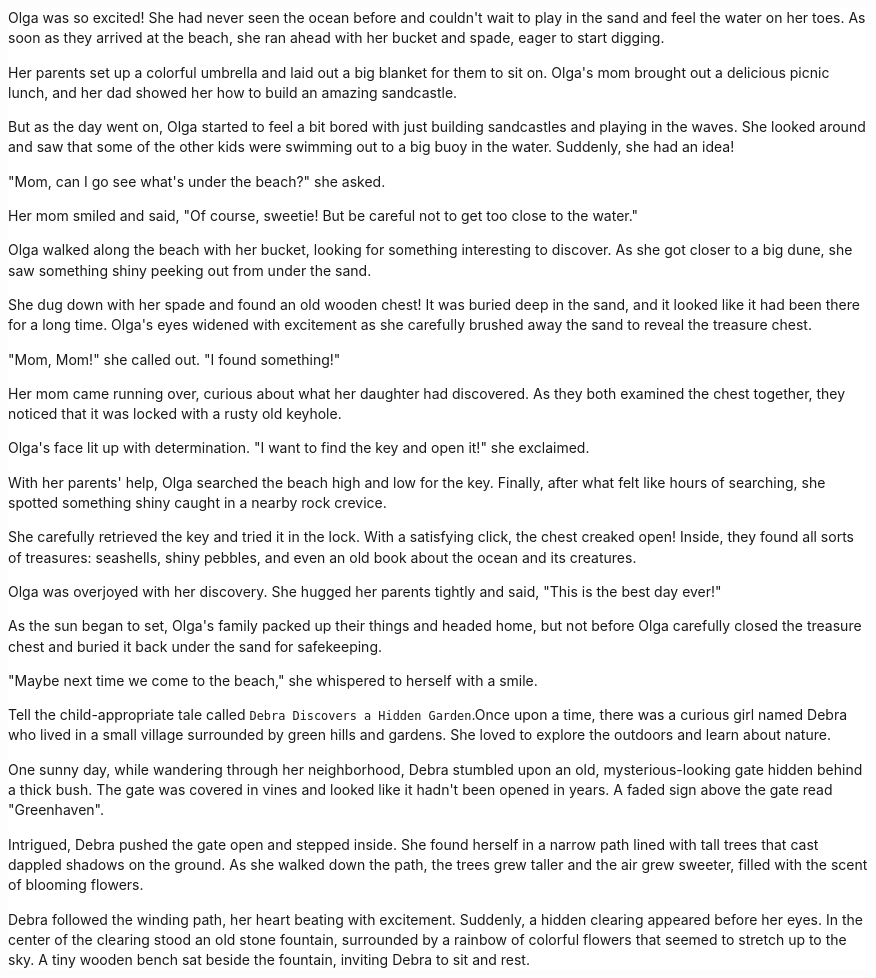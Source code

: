 Olga was so excited! She had never seen the ocean before and couldn't wait to play in the sand and feel the water on her toes. As soon as they arrived at the beach, she ran ahead with her bucket and spade, eager to start digging.

Her parents set up a colorful umbrella and laid out a big blanket for them to sit on. Olga's mom brought out a delicious picnic lunch, and her dad showed her how to build an amazing sandcastle.

But as the day went on, Olga started to feel a bit bored with just building sandcastles and playing in the waves. She looked around and saw that some of the other kids were swimming out to a big buoy in the water. Suddenly, she had an idea!

"Mom, can I go see what's under the beach?" she asked.

Her mom smiled and said, "Of course, sweetie! But be careful not to get too close to the water."

Olga walked along the beach with her bucket, looking for something interesting to discover. As she got closer to a big dune, she saw something shiny peeking out from under the sand.

She dug down with her spade and found an old wooden chest! It was buried deep in the sand, and it looked like it had been there for a long time. Olga's eyes widened with excitement as she carefully brushed away the sand to reveal the treasure chest.

"Mom, Mom!" she called out. "I found something!"

Her mom came running over, curious about what her daughter had discovered. As they both examined the chest together, they noticed that it was locked with a rusty old keyhole.

Olga's face lit up with determination. "I want to find the key and open it!" she exclaimed.

With her parents' help, Olga searched the beach high and low for the key. Finally, after what felt like hours of searching, she spotted something shiny caught in a nearby rock crevice.

She carefully retrieved the key and tried it in the lock. With a satisfying click, the chest creaked open! Inside, they found all sorts of treasures: seashells, shiny pebbles, and even an old book about the ocean and its creatures.

Olga was overjoyed with her discovery. She hugged her parents tightly and said, "This is the best day ever!"

As the sun began to set, Olga's family packed up their things and headed home, but not before Olga carefully closed the treasure chest and buried it back under the sand for safekeeping.

"Maybe next time we come to the beach," she whispered to herself with a smile.<end>

Tell the child-appropriate tale called `Debra Discovers a Hidden Garden`.<start>Once upon a time, there was a curious girl named Debra who lived in a small village surrounded by green hills and gardens. She loved to explore the outdoors and learn about nature.

One sunny day, while wandering through her neighborhood, Debra stumbled upon an old, mysterious-looking gate hidden behind a thick bush. The gate was covered in vines and looked like it hadn't been opened in years. A faded sign above the gate read "Greenhaven".

Intrigued, Debra pushed the gate open and stepped inside. She found herself in a narrow path lined with tall trees that cast dappled shadows on the ground. As she walked down the path, the trees grew taller and the air grew sweeter, filled with the scent of blooming flowers.

Debra followed the winding path, her heart beating with excitement. Suddenly, a hidden clearing appeared before her eyes. In the center of the clearing stood an old stone fountain, surrounded by a rainbow of colorful flowers that seemed to stretch up to the sky. A tiny wooden bench sat beside the fountain, inviting Debra to sit and rest.
